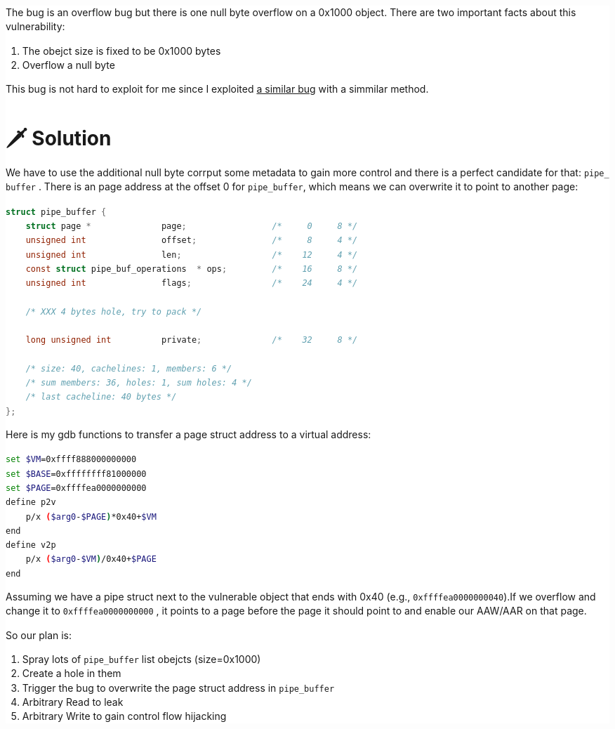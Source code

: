 The bug is an overflow bug but there is one null byte overflow on a 0x1000 object. There are two important facts about this vulnerability:

1. The obejct size is fixed to be 0x1000 bytes
2. Overflow a null byte

This bug is not hard to exploit for me since I exploited [a similar bug](https://n132.github.io/2024/06/28/Castaways.html) with a simmilar method.

# 🗡️ Solution

We have to use the additional null byte corrput some metadata to gain more control and there is a perfect candidate for that: `pipe_buffer` . There is an page address at the offset 0 for `pipe_buffer`, which means we can overwrite it to point to another page:

```c
struct pipe_buffer {
	struct page *              page;                 /*     0     8 */
	unsigned int               offset;               /*     8     4 */
	unsigned int               len;                  /*    12     4 */
	const struct pipe_buf_operations  * ops;         /*    16     8 */
	unsigned int               flags;                /*    24     4 */

	/* XXX 4 bytes hole, try to pack */

	long unsigned int          private;              /*    32     8 */

	/* size: 40, cachelines: 1, members: 6 */
	/* sum members: 36, holes: 1, sum holes: 4 */
	/* last cacheline: 40 bytes */
};
```

Here is my gdb functions to transfer a page struct address to a virtual address:

```bash
set $VM=0xffff888000000000
set $BASE=0xffffffff81000000
set $PAGE=0xffffea0000000000
define p2v
    p/x ($arg0-$PAGE)*0x40+$VM
end
define v2p
    p/x ($arg0-$VM)/0x40+$PAGE
end
```

Assuming we have a pipe struct next to the vulnerable object that ends with 0x40 (e.g., `0xffffea0000000040`).If we overflow and change it to `0xffffea0000000000` , it points to a page before the page it should point to and enable our AAW/AAR on that page.

So our plan is:

1. Spray lots of `pipe_buffer` list obejcts (size=0x1000)
2. Create a hole in them
3. Trigger the bug to overwrite the page struct address in `pipe_buffer`
4. Arbitrary Read to leak
5. Arbitrary Write to gain control flow hijacking
